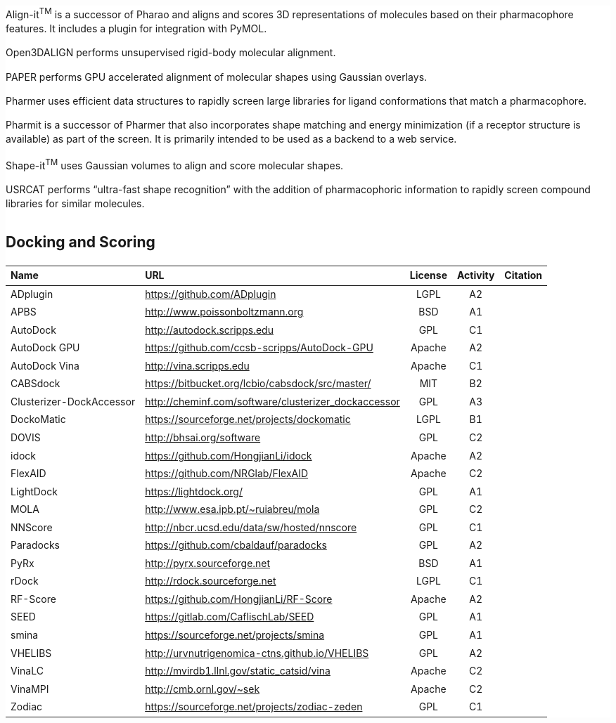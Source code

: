 Align-it<sup>TM</sup> is a successor of Pharao and aligns and scores 3D representations of molecules based on their pharmacophore features. It includes a plugin for integration with PyMOL.

Open3DALIGN performs unsupervised rigid-body molecular alignment.

PAPER performs GPU accelerated alignment of molecular shapes using Gaussian overlays.

Pharmer uses efficient data structures to rapidly screen large libraries for ligand conformations that match a pharmacophore.

Pharmit is a successor of Pharmer that also incorporates shape matching and energy minimization (if a receptor structure is available) as part of the screen. It is primarily intended to be used as a backend to a web service.

Shape-it<sup>TM</sup> uses Gaussian volumes to align and score molecular shapes.

USRCAT performs “ultra-fast shape recognition” with the addition of pharmacophoric information to rapidly screen compound libraries for similar molecules.


Docking and Scoring
-------------------

| Name                     | URL                                                    | License | Activity | Citation |
|:-------------------------|:-------------------------------------------------------|:-------:|:--------:|:--------:|
| ADplugin                 | <https://github.com/ADplugin>                          |   LGPL  |    A2    |          |
| APBS                     | <http://www.poissonboltzmann.org>                      |   BSD   |    A1    |          |
| AutoDock                 | <http://autodock.scripps.edu>                          |   GPL   |    C1    |          |
| AutoDock GPU             | <https://github.com/ccsb-scripps/AutoDock-GPU>         |  Apache |    A2    |          |
| AutoDock Vina            | <http://vina.scripps.edu>                              |  Apache |    C1    |          |
| CABSdock                 | <https://bitbucket.org/lcbio/cabsdock/src/master/>     |   MIT   |    B2    |          |
| Clusterizer-DockAccessor | <http://cheminf.com/software/clusterizer_dockaccessor> |   GPL   |    A3    |          |
| DockoMatic               | <https://sourceforge.net/projects/dockomatic>          |   LGPL  |    B1    |          |
| DOVIS                    | <http://bhsai.org/software>                            |   GPL   |    C2    |          |
| idock                    | <https://github.com/HongjianLi/idock>                  |  Apache |    A2    |          |
| FlexAID                  | <https://github.com/NRGlab/FlexAID>                    |  Apache |    C2    |          |
| LightDock                | <https://lightdock.org/>                               |   GPL   |    A1    |          |
| MOLA                     | <http://www.esa.ipb.pt/~ruiabreu/mola>                 |   GPL   |    C2    |          |
| NNScore                  | <http://nbcr.ucsd.edu/data/sw/hosted/nnscore>          |   GPL   |    C1    |          |
| Paradocks                | <https://github.com/cbaldauf/paradocks>                |   GPL   |    A2    |          |
| PyRx                     | <http://pyrx.sourceforge.net>                          |   BSD   |    A1    |          |
| rDock                    | <http://rdock.sourceforge.net>                         |   LGPL  |    C1    |          |
| RF-Score                 | <https://github.com/HongjianLi/RF-Score>               |  Apache |    A2    |          |
| SEED                     | <https://gitlab.com/CaflischLab/SEED>                  |   GPL   |    A1    |          |
| smina                    | <https://sourceforge.net/projects/smina>               |   GPL   |    A1    |          |
| VHELIBS                  | <http://urvnutrigenomica-ctns.github.io/VHELIBS>       |   GPL   |    A2    |          |
| VinaLC                   | <http://mvirdb1.llnl.gov/static_catsid/vina>           |  Apache |    C2    |          |
| VinaMPI                  | <http://cmb.ornl.gov/~sek>                             |  Apache |    C2    |          |
| Zodiac                   | <https://sourceforge.net/projects/zodiac-zeden>        |   GPL   |    C1    |          |
